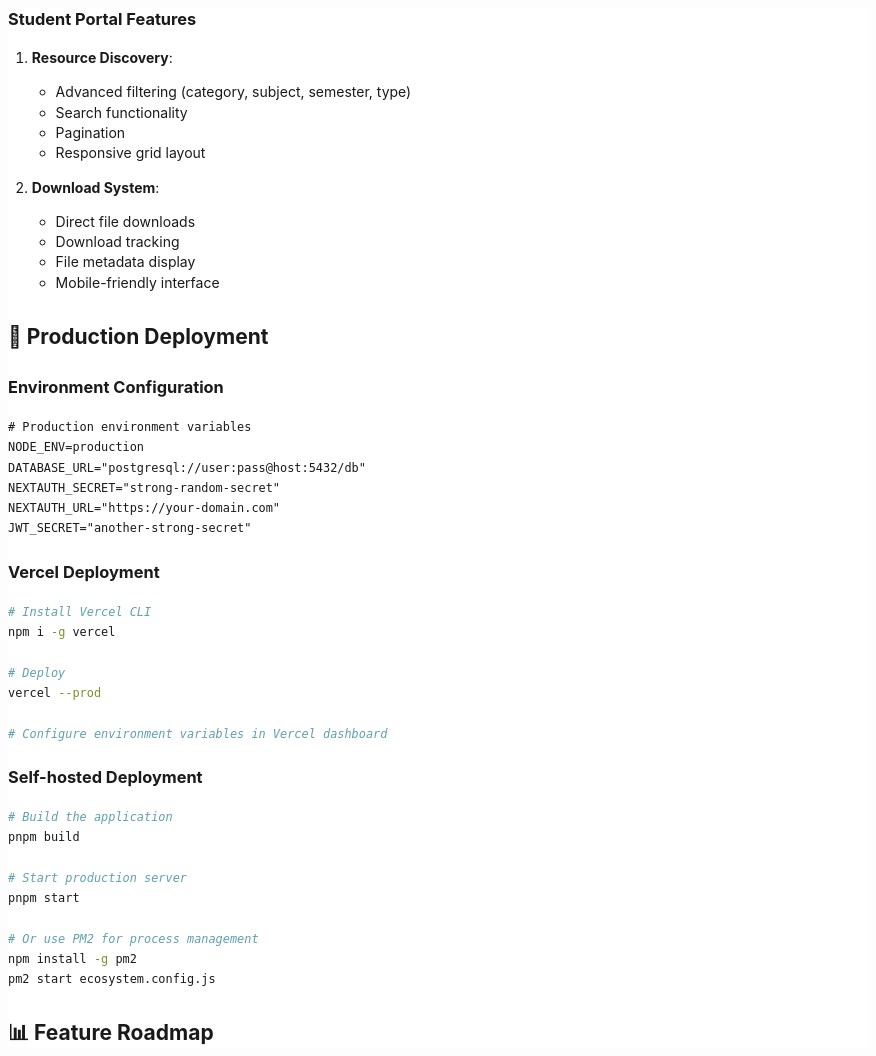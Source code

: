 ### Student Portal Features

1. **Resource Discovery**:
   - Advanced filtering (category, subject, semester, type)
   - Search functionality
   - Pagination
   - Responsive grid layout

2. **Download System**:
   - Direct file downloads
   - Download tracking
   - File metadata display
   - Mobile-friendly interface

## 🚀 Production Deployment

### Environment Configuration
```env
# Production environment variables
NODE_ENV=production
DATABASE_URL="postgresql://user:pass@host:5432/db"
NEXTAUTH_SECRET="strong-random-secret"
NEXTAUTH_URL="https://your-domain.com"
JWT_SECRET="another-strong-secret"
```

### Vercel Deployment
```bash
# Install Vercel CLI
npm i -g vercel

# Deploy
vercel --prod

# Configure environment variables in Vercel dashboard
```

### Self-hosted Deployment
```bash
# Build the application
pnpm build

# Start production server
pnpm start

# Or use PM2 for process management
npm install -g pm2
pm2 start ecosystem.config.js
```

## 📊 Feature Roadmap

